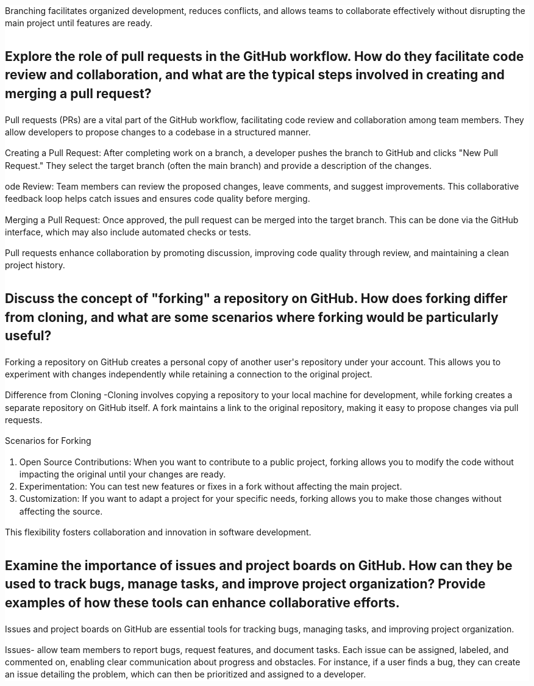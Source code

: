 Branching facilitates organized development, reduces conflicts, and allows teams to collaborate effectively without disrupting the main project until features are ready.
## Explore the role of pull requests in the GitHub workflow. How do they facilitate code review and collaboration, and what are the typical steps involved in creating and merging a pull request?
Pull requests (PRs) are a vital part of the GitHub workflow, facilitating code review and collaboration among team members. They allow developers to propose changes to a codebase in a structured manner.

Creating a Pull Request: After completing work on a branch, a developer pushes the branch to GitHub and clicks "New Pull Request." They select the target branch (often the main branch) and provide a description of the changes.

ode Review: Team members can review the proposed changes, leave comments, and suggest improvements. This collaborative feedback loop helps catch issues and ensures code quality before merging.

Merging a Pull Request: Once approved, the pull request can be merged into the target branch. This can be done via the GitHub interface, which may also include automated checks or tests.

Pull requests enhance collaboration by promoting discussion, improving code quality through review, and maintaining a clean project history.
## Discuss the concept of "forking" a repository on GitHub. How does forking differ from cloning, and what are some scenarios where forking would be particularly useful?
Forking a repository on GitHub creates a personal copy of another user's repository under your account. This allows you to experiment with changes independently while retaining a connection to the original project.

Difference from Cloning -Cloning involves copying a repository to your local machine for development, while forking creates a separate repository on GitHub itself. A fork maintains a link to the original repository, making it easy to propose changes via pull requests.

Scenarios for Forking
1. Open Source Contributions: When you want to contribute to a public project, forking allows you to modify the code without impacting the original until your changes are ready.
2. Experimentation: You can test new features or fixes in a fork without affecting the main project.
3. Customization: If you want to adapt a project for your specific needs, forking allows you to make those changes without affecting the source. 

This flexibility fosters collaboration and innovation in software development.
## Examine the importance of issues and project boards on GitHub. How can they be used to track bugs, manage tasks, and improve project organization? Provide examples of how these tools can enhance collaborative efforts.
Issues and project boards on GitHub are essential tools for tracking bugs, managing tasks, and improving project organization. 

Issues- allow team members to report bugs, request features, and document tasks. Each issue can be assigned, labeled, and commented on, enabling clear communication about progress and obstacles. For instance, if a user finds a bug, they can create an issue detailing the problem, which can then be prioritized and assigned to a developer.
